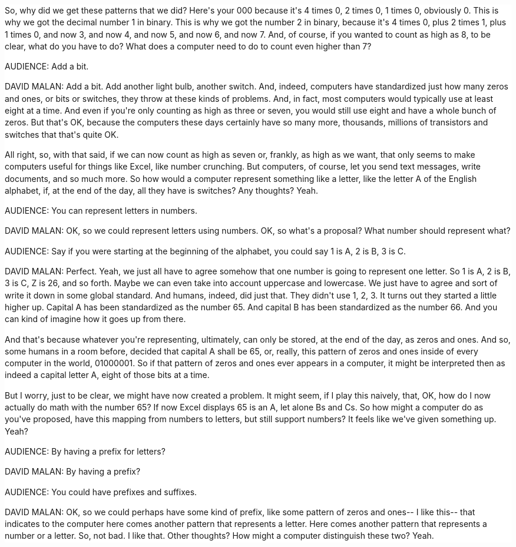So, why did we get these patterns that we did? Here's your 000 because it's 4 times 0, 2 times 0, 1 times 0, obviously 0. This is why we got the decimal number 1 in binary. This is why we got the number 2 in binary, because it's 4 times 0, plus 2 times 1, plus 1 times 0, and now 3, and now 4, and now 5, and now 6, and now 7. And, of course, if you wanted to count as high as 8, to be clear, what do you have to do? What does a computer need to do to count even higher than 7?

AUDIENCE: Add a bit.

DAVID MALAN: Add a bit. Add another light bulb, another switch. And, indeed, computers have standardized just how many zeros and ones, or bits or switches, they throw at these kinds of problems. And, in fact, most computers would typically use at least eight at a time. And even if you're only counting as high as three or seven, you would still use eight and have a whole bunch of zeros. But that's OK, because the computers these days certainly have so many more, thousands, millions of transistors and switches that that's quite OK.

All right, so, with that said, if we can now count as high as seven or, frankly, as high as we want, that only seems to make computers useful for things like Excel, like number crunching. But computers, of course, let you send text messages, write documents, and so much more. So how would a computer represent something like a letter, like the letter A of the English alphabet, if, at the end of the day, all they have is switches? Any thoughts? Yeah.

AUDIENCE: You can represent letters in numbers.

DAVID MALAN: OK, so we could represent letters using numbers. OK, so what's a proposal? What number should represent what?

AUDIENCE: Say if you were starting at the beginning of the alphabet, you could say 1 is A, 2 is B, 3 is C.

DAVID MALAN: Perfect. Yeah, we just all have to agree somehow that one number is going to represent one letter. So 1 is A, 2 is B, 3 is C, Z is 26, and so forth. Maybe we can even take into account uppercase and lowercase. We just have to agree and sort of write it down in some global standard. And humans, indeed, did just that. They didn't use 1, 2, 3. It turns out they started a little higher up. Capital A has been standardized as the number 65. And capital B has been standardized as the number 66. And you can kind of imagine how it goes up from there.

And that's because whatever you're representing, ultimately, can only be stored, at the end of the day, as zeros and ones. And so, some humans in a room before, decided that capital A shall be 65, or, really, this pattern of zeros and ones inside of every computer in the world, 01000001. So if that pattern of zeros and ones ever appears in a computer, it might be interpreted then as indeed a capital letter A, eight of those bits at a time.

But I worry, just to be clear, we might have now created a problem. It might seem, if I play this naively, that, OK, how do I now actually do math with the number 65? If now Excel displays 65 is an A, let alone Bs and Cs. So how might a computer do as you've proposed, have this mapping from numbers to letters, but still support numbers? It feels like we've given something up. Yeah?

AUDIENCE: By having a prefix for letters?

DAVID MALAN: By having a prefix?

AUDIENCE: You could have prefixes and suffixes.

DAVID MALAN: OK, so we could perhaps have some kind of prefix, like some pattern of zeros and ones-- I like this-- that indicates to the computer here comes another pattern that represents a letter. Here comes another pattern that represents a number or a letter. So, not bad. I like that. Other thoughts? How might a computer distinguish these two? Yeah.
